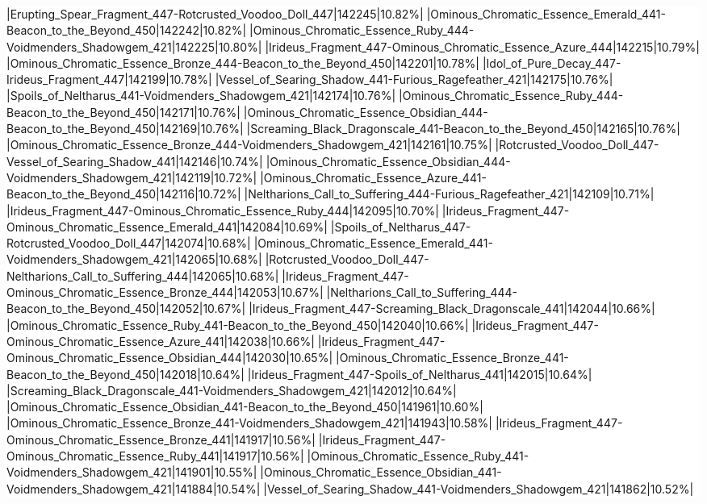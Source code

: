 |Erupting_Spear_Fragment_447-Rotcrusted_Voodoo_Doll_447|142245|10.82%|
|Ominous_Chromatic_Essence_Emerald_441-Beacon_to_the_Beyond_450|142242|10.82%|
|Ominous_Chromatic_Essence_Ruby_444-Voidmenders_Shadowgem_421|142225|10.80%|
|Irideus_Fragment_447-Ominous_Chromatic_Essence_Azure_444|142215|10.79%|
|Ominous_Chromatic_Essence_Bronze_444-Beacon_to_the_Beyond_450|142201|10.78%|
|Idol_of_Pure_Decay_447-Irideus_Fragment_447|142199|10.78%|
|Vessel_of_Searing_Shadow_441-Furious_Ragefeather_421|142175|10.76%|
|Spoils_of_Neltharus_441-Voidmenders_Shadowgem_421|142174|10.76%|
|Ominous_Chromatic_Essence_Ruby_444-Beacon_to_the_Beyond_450|142171|10.76%|
|Ominous_Chromatic_Essence_Obsidian_444-Beacon_to_the_Beyond_450|142169|10.76%|
|Screaming_Black_Dragonscale_441-Beacon_to_the_Beyond_450|142165|10.76%|
|Ominous_Chromatic_Essence_Bronze_444-Voidmenders_Shadowgem_421|142161|10.75%|
|Rotcrusted_Voodoo_Doll_447-Vessel_of_Searing_Shadow_441|142146|10.74%|
|Ominous_Chromatic_Essence_Obsidian_444-Voidmenders_Shadowgem_421|142119|10.72%|
|Ominous_Chromatic_Essence_Azure_441-Beacon_to_the_Beyond_450|142116|10.72%|
|Neltharions_Call_to_Suffering_444-Furious_Ragefeather_421|142109|10.71%|
|Irideus_Fragment_447-Ominous_Chromatic_Essence_Ruby_444|142095|10.70%|
|Irideus_Fragment_447-Ominous_Chromatic_Essence_Emerald_441|142084|10.69%|
|Spoils_of_Neltharus_447-Rotcrusted_Voodoo_Doll_447|142074|10.68%|
|Ominous_Chromatic_Essence_Emerald_441-Voidmenders_Shadowgem_421|142065|10.68%|
|Rotcrusted_Voodoo_Doll_447-Neltharions_Call_to_Suffering_444|142065|10.68%|
|Irideus_Fragment_447-Ominous_Chromatic_Essence_Bronze_444|142053|10.67%|
|Neltharions_Call_to_Suffering_444-Beacon_to_the_Beyond_450|142052|10.67%|
|Irideus_Fragment_447-Screaming_Black_Dragonscale_441|142044|10.66%|
|Ominous_Chromatic_Essence_Ruby_441-Beacon_to_the_Beyond_450|142040|10.66%|
|Irideus_Fragment_447-Ominous_Chromatic_Essence_Azure_441|142038|10.66%|
|Irideus_Fragment_447-Ominous_Chromatic_Essence_Obsidian_444|142030|10.65%|
|Ominous_Chromatic_Essence_Bronze_441-Beacon_to_the_Beyond_450|142018|10.64%|
|Irideus_Fragment_447-Spoils_of_Neltharus_441|142015|10.64%|
|Screaming_Black_Dragonscale_441-Voidmenders_Shadowgem_421|142012|10.64%|
|Ominous_Chromatic_Essence_Obsidian_441-Beacon_to_the_Beyond_450|141961|10.60%|
|Ominous_Chromatic_Essence_Bronze_441-Voidmenders_Shadowgem_421|141943|10.58%|
|Irideus_Fragment_447-Ominous_Chromatic_Essence_Bronze_441|141917|10.56%|
|Irideus_Fragment_447-Ominous_Chromatic_Essence_Ruby_441|141917|10.56%|
|Ominous_Chromatic_Essence_Ruby_441-Voidmenders_Shadowgem_421|141901|10.55%|
|Ominous_Chromatic_Essence_Obsidian_441-Voidmenders_Shadowgem_421|141884|10.54%|
|Vessel_of_Searing_Shadow_441-Voidmenders_Shadowgem_421|141862|10.52%|